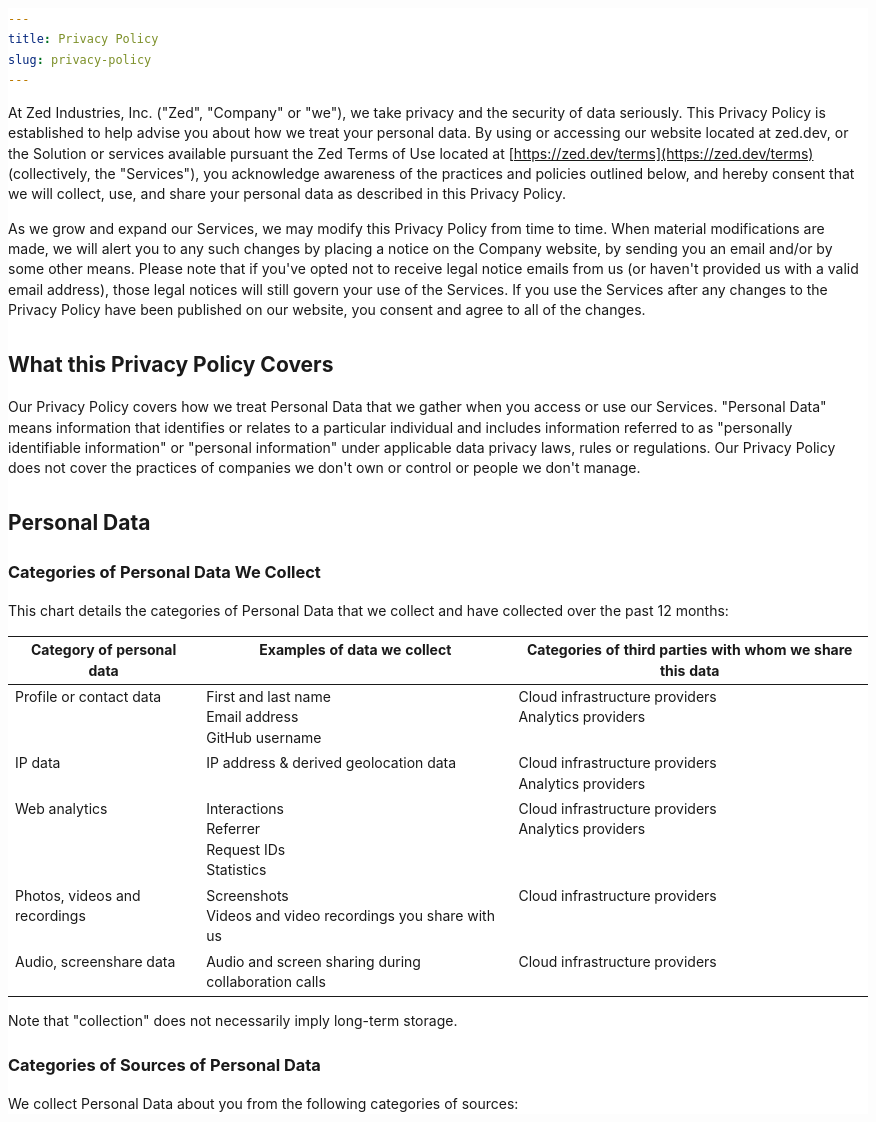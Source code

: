 ```yaml
---
title: Privacy Policy
slug: privacy-policy
---
```


At Zed Industries, Inc. ("Zed", "Company" or "we"), we take privacy and the security of data seriously. This Privacy Policy is established to help advise you about how we treat your personal data. By using or accessing our website located at zed.dev, or the Solution or services available pursuant the Zed Terms of Use located at [https://zed.dev/terms](https://zed.dev/terms) (collectively, the "Services"), you acknowledge awareness of the practices and policies outlined below, and hereby consent that we will collect, use, and share your personal data as described in this Privacy Policy.

As we grow and expand our Services, we may modify this Privacy Policy from time to time. When material modifications are made, we will alert you to any such changes by placing a notice on the Company website, by sending you an email and/or by some other means. Please note that if you've opted not to receive legal notice emails from us (or haven't provided us with a valid email address), those legal notices will still govern your use of the Services. If you use the Services after any changes to the Privacy Policy have been published on our website, you consent and agree to all of the changes.

## What this Privacy Policy Covers

Our Privacy Policy covers how we treat Personal Data that we gather when you access or use our Services. "Personal Data" means information that identifies or relates to a particular individual and includes information referred to as "personally identifiable information" or "personal information" under applicable data privacy laws, rules or regulations. Our Privacy Policy does not cover the practices of companies we don't own or control or people we don't manage.

## Personal Data

### Categories of Personal Data We Collect

This chart details the categories of Personal Data that we collect and have collected over the past 12 months:

| Category of personal data     | Examples of data we collect                                   | Categories of third parties with whom we share this data |
| ----------------------------- | ------------------------------------------------------------- | -------------------------------------------------------- |
| Profile or contact data       | First and last name<br/>Email address<br/>GitHub username     | Cloud infrastructure providers <br/>Analytics providers  |
| IP data                       | IP address & derived geolocation data                         | Cloud infrastructure providers <br/>Analytics providers  |
| Web analytics                 | Interactions<br/>Referrer<br/>Request IDs<br/>Statistics      | Cloud infrastructure providers <br/>Analytics providers  |
| Photos, videos and recordings | Screenshots<br/>Videos and video recordings you share with us | Cloud infrastructure providers                           |
| Audio, screenshare data       | Audio and screen sharing during collaboration calls           | Cloud infrastructure providers                           |

Note that "collection" does not necessarily imply long-term storage.

### Categories of Sources of Personal Data

We collect Personal Data about you from the following categories of sources:
